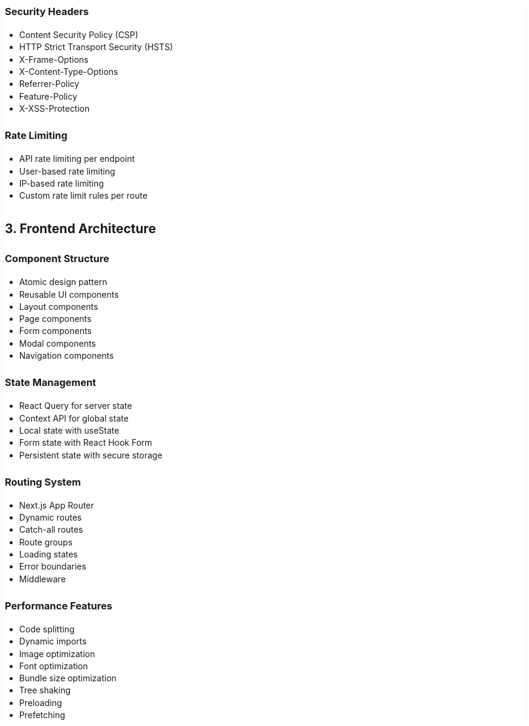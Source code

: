 ### Security Headers
- Content Security Policy (CSP)
- HTTP Strict Transport Security (HSTS)
- X-Frame-Options
- X-Content-Type-Options
- Referrer-Policy
- Feature-Policy
- X-XSS-Protection

### Rate Limiting
- API rate limiting per endpoint
- User-based rate limiting
- IP-based rate limiting
- Custom rate limit rules per route

## 3. Frontend Architecture

### Component Structure
- Atomic design pattern
- Reusable UI components
- Layout components
- Page components
- Form components
- Modal components
- Navigation components

### State Management
- React Query for server state
- Context API for global state
- Local state with useState
- Form state with React Hook Form
- Persistent state with secure storage

### Routing System
- Next.js App Router
- Dynamic routes
- Catch-all routes
- Route groups
- Loading states
- Error boundaries
- Middleware

### Performance Features
- Code splitting
- Dynamic imports
- Image optimization
- Font optimization
- Bundle size optimization
- Tree shaking
- Preloading
- Prefetching
